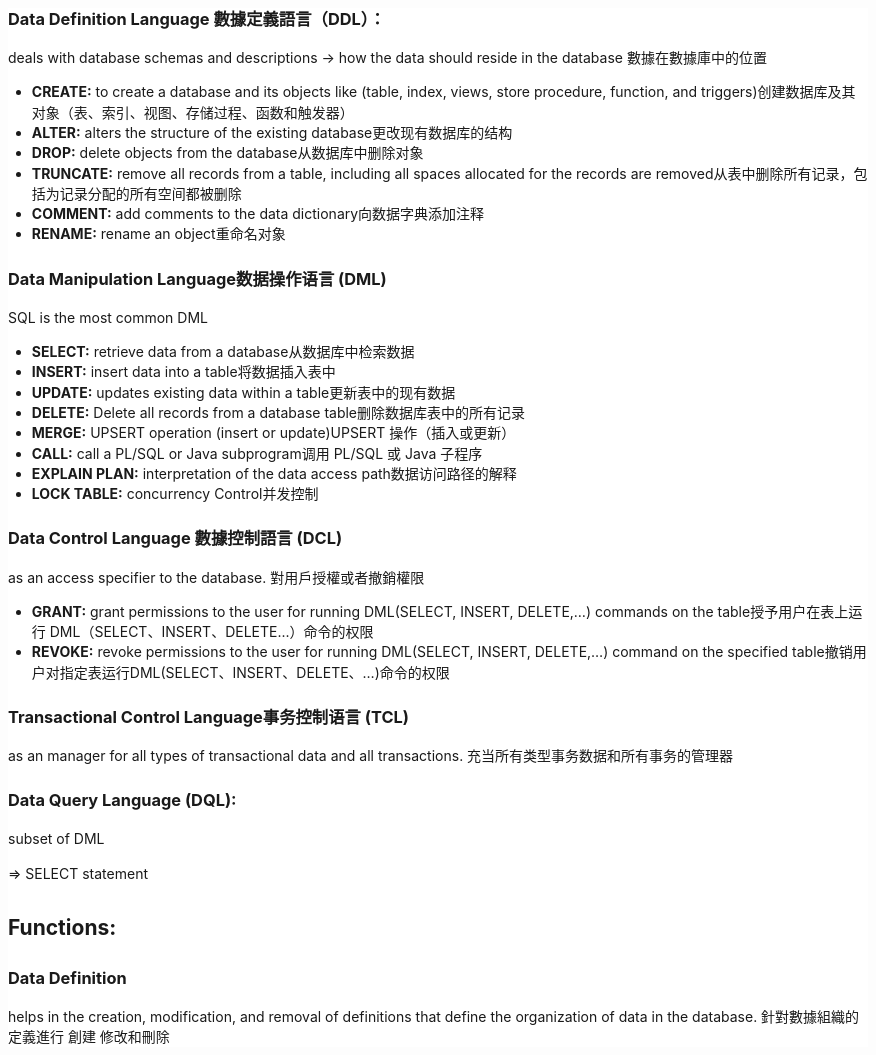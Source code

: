 ### Data Definition Language 數據定義語言（DDL）：

deals with database schemas and descriptions  →  how the data should reside in the database 數據在數據庫中的位置

- **CREATE:** to create a database and its objects like (table, index, views, store procedure, function, and triggers)创建数据库及其对象（表、索引、视图、存储过程、函数和触发器）
- **ALTER:** alters the structure of the existing database更改现有数据库的结构
- **DROP:** delete objects from the database从数据库中删除对象
- **TRUNCATE:** remove all records from a table, including all spaces allocated for the records are removed从表中删除所有记录，包括为记录分配的所有空间都被删除
- **COMMENT:** add comments to the data dictionary向数据字典添加注释
- **RENAME:** rename an object重命名对象

### Data Manipulation Language数据操作语言 (DML)

SQL is the most common DML

- **SELECT:** retrieve data from a database从数据库中检索数据
- **INSERT:** insert data into a table将数据插入表中
- **UPDATE:** updates existing data within a table更新表中的现有数据
- **DELETE:** Delete all records from a database table删除数据库表中的所有记录
- **MERGE:** UPSERT operation (insert or update)UPSERT 操作（插入或更新）
- **CALL:** call a PL/SQL or Java subprogram调用 PL/SQL 或 Java 子程序
- **EXPLAIN PLAN:** interpretation of the data access path数据访问路径的解释
- **LOCK TABLE:** concurrency Control并发控制

### Data Control Language 數據控制語言 (DCL)

as an access specifier to the database. 對用戶授權或者撤銷權限

- **GRANT:** grant permissions to the user for running DML(SELECT, INSERT, DELETE,…) commands on the table授予用户在表上运行 DML（SELECT、INSERT、DELETE...）命令的权限
- **REVOKE:** revoke permissions to the user for running DML(SELECT, INSERT, DELETE,…) command on the specified table撤销用户对指定表运行DML(SELECT、INSERT、DELETE、…)命令的权限

### Transactional Control Language事务控制语言 (TCL)

as an manager for all types of transactional data and all transactions. 充当所有类型事务数据和所有事务的管理器

### **Data Query Language (DQL):**

subset of DML

⇒ SELECT statement

## Functions:

### **Data Definition**

helps in the creation, modification, and removal of definitions that define the organization of data in the database.  針對數據組織的定義進行 創建 修改和刪除
